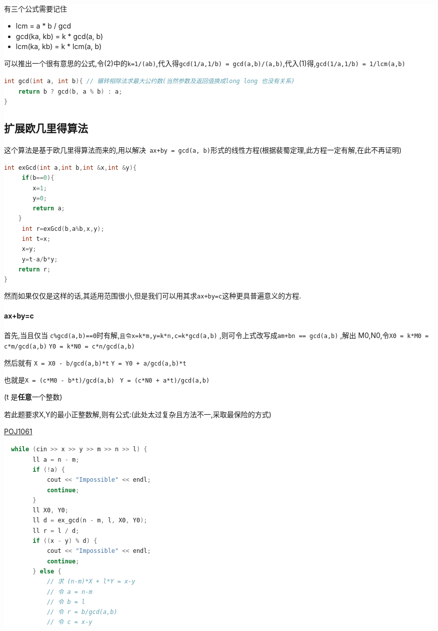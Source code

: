 有三个公式需要记住

- lcm = a * b / gcd
- gcd(ka, kb) = k * gcd(a, b)
- lcm(ka, kb) = k * lcm(a, b)

可以推出一个很有意思的公式,令(2)中的```k=1/(ab)```,代入得```gcd(1/a,1/b) = gcd(a,b)/(a,b)```,代入(1)得,```gcd(1/a,1/b) = 1/lcm(a,b)```

```c
int gcd(int a, int b){ // 辗转相除法求最大公约数(当然参数及返回值换成long long 也没有关系)
    return b ? gcd(b, a % b) : a;
}
```

## 扩展欧几里得算法

这个算法是基于欧几里得算法而来的,用以解决``` ax+by = gcd(a, b)```形式的线性方程(根据裴蜀定理,此方程一定有解,在此不再证明)

```c
int exGcd(int a,int b,int &x,int &y){
     if(b==0){
        x=1;
        y=0;
        return a;
    }
     int r=exGcd(b,a%b,x,y);
     int t=x;
     x=y;
     y=t-a/b*y;
    return r;
}
```

然而如果仅仅是这样的话,其适用范围很小,但是我们可以用其求```ax+by=c```这种更具普遍意义的方程.

#### ax+by=c

首先,当且仅当 ```c%gcd(a,b)==0```时有解,```且令x=k*m,y=k*n,c=k*gcd(a,b)``` ,则可令上式改写成```am+bn == gcd(a,b)``` ,解出 M0,N0,令```X0 = k*M0 = c*m/gcd(a,b)``` ```Y0 = k*N0 = c*n/gcd(a,b)``` 

然后就有 ```X = X0 - b/gcd(a,b)*t``` ```Y = Y0 + a/gcd(a,b)*t``` 

也就是```X = (c*M0 - b*t)/gcd(a,b)```  ``` Y = (c*N0 + a*t)/gcd(a,b)``` 

(t 是**任意**一个整数)

若此题要求X,Y的最小正整数解,则有公式:(此处太过复杂且方法不一,采取最保险的方式)

[POJ1061](http://poj.org/problem?id=1061)

```c
  while (cin >> x >> y >> m >> n >> l) {
        ll a = n - m;
        if (!a) {
            cout << "Impossible" << endl;
            continue;
        }
        ll X0, Y0;
        ll d = ex_gcd(n - m, l, X0, Y0);
        ll r = l / d;
        if ((x - y) % d) {
            cout << "Impossible" << endl;
            continue;
        } else {
            // 求 (n-m)*X + l*Y = x-y
            // 令 a = n-m
            // 令 b = l
            // 令 r = b/gcd(a,b)
            // 令 c = x-y
```